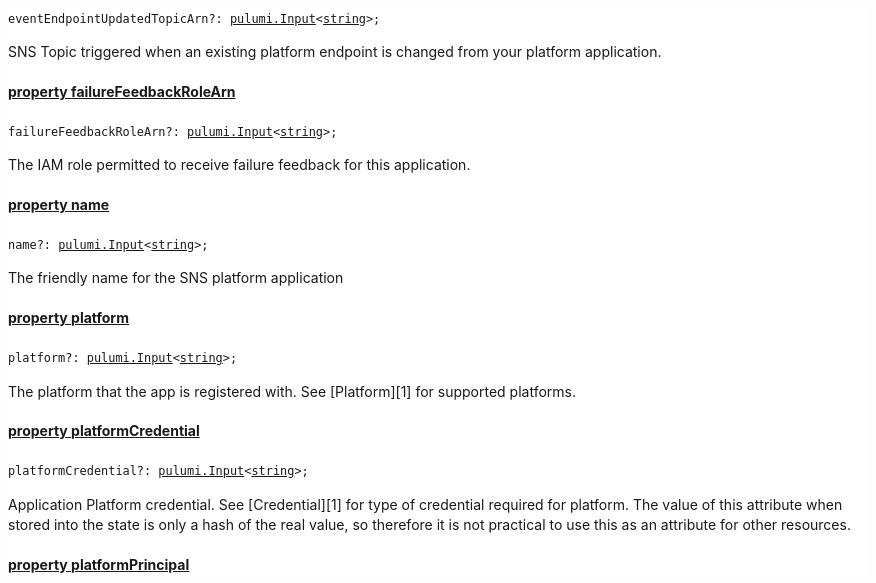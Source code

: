 <pre class="highlight"><code><span class='kd'></span>eventEndpointUpdatedTopicArn?: <a href='/docs/reference/pkg/nodejs/pulumi/pulumi/#Input'>pulumi.Input</a>&lt;<span class='kd'><a href='https://developer.mozilla.org/en-US/docs/Web/JavaScript/Reference/Global_Objects/String'>string</a></span>&gt;;</code></pre>

SNS Topic triggered when an existing platform endpoint is changed from your platform application.

<h4 class="pdoc-member-header" id="PlatformApplicationState-failureFeedbackRoleArn">
<a class="pdoc-child-name" href="https://github.com/pulumi/pulumi-aws/blob/{{< param git_sha >}}/sdk/nodejs/sns/platformApplication.ts#L198">property <b>failureFeedbackRoleArn</b></a>
</h4>

<pre class="highlight"><code><span class='kd'></span>failureFeedbackRoleArn?: <a href='/docs/reference/pkg/nodejs/pulumi/pulumi/#Input'>pulumi.Input</a>&lt;<span class='kd'><a href='https://developer.mozilla.org/en-US/docs/Web/JavaScript/Reference/Global_Objects/String'>string</a></span>&gt;;</code></pre>

The IAM role permitted to receive failure feedback for this application.

<h4 class="pdoc-member-header" id="PlatformApplicationState-name">
<a class="pdoc-child-name" href="https://github.com/pulumi/pulumi-aws/blob/{{< param git_sha >}}/sdk/nodejs/sns/platformApplication.ts#L202">property <b>name</b></a>
</h4>

<pre class="highlight"><code><span class='kd'></span>name?: <a href='/docs/reference/pkg/nodejs/pulumi/pulumi/#Input'>pulumi.Input</a>&lt;<span class='kd'><a href='https://developer.mozilla.org/en-US/docs/Web/JavaScript/Reference/Global_Objects/String'>string</a></span>&gt;;</code></pre>

The friendly name for the SNS platform application

<h4 class="pdoc-member-header" id="PlatformApplicationState-platform">
<a class="pdoc-child-name" href="https://github.com/pulumi/pulumi-aws/blob/{{< param git_sha >}}/sdk/nodejs/sns/platformApplication.ts#L206">property <b>platform</b></a>
</h4>

<pre class="highlight"><code><span class='kd'></span>platform?: <a href='/docs/reference/pkg/nodejs/pulumi/pulumi/#Input'>pulumi.Input</a>&lt;<span class='kd'><a href='https://developer.mozilla.org/en-US/docs/Web/JavaScript/Reference/Global_Objects/String'>string</a></span>&gt;;</code></pre>

The platform that the app is registered with. See [Platform][1] for supported platforms.

<h4 class="pdoc-member-header" id="PlatformApplicationState-platformCredential">
<a class="pdoc-child-name" href="https://github.com/pulumi/pulumi-aws/blob/{{< param git_sha >}}/sdk/nodejs/sns/platformApplication.ts#L210">property <b>platformCredential</b></a>
</h4>

<pre class="highlight"><code><span class='kd'></span>platformCredential?: <a href='/docs/reference/pkg/nodejs/pulumi/pulumi/#Input'>pulumi.Input</a>&lt;<span class='kd'><a href='https://developer.mozilla.org/en-US/docs/Web/JavaScript/Reference/Global_Objects/String'>string</a></span>&gt;;</code></pre>

Application Platform credential. See [Credential][1] for type of credential required for platform. The value of this attribute when stored into the state is only a hash of the real value, so therefore it is not practical to use this as an attribute for other resources.

<h4 class="pdoc-member-header" id="PlatformApplicationState-platformPrincipal">
<a class="pdoc-child-name" href="https://github.com/pulumi/pulumi-aws/blob/{{< param git_sha >}}/sdk/nodejs/sns/platformApplication.ts#L214">property <b>platformPrincipal</b></a>
</h4>

